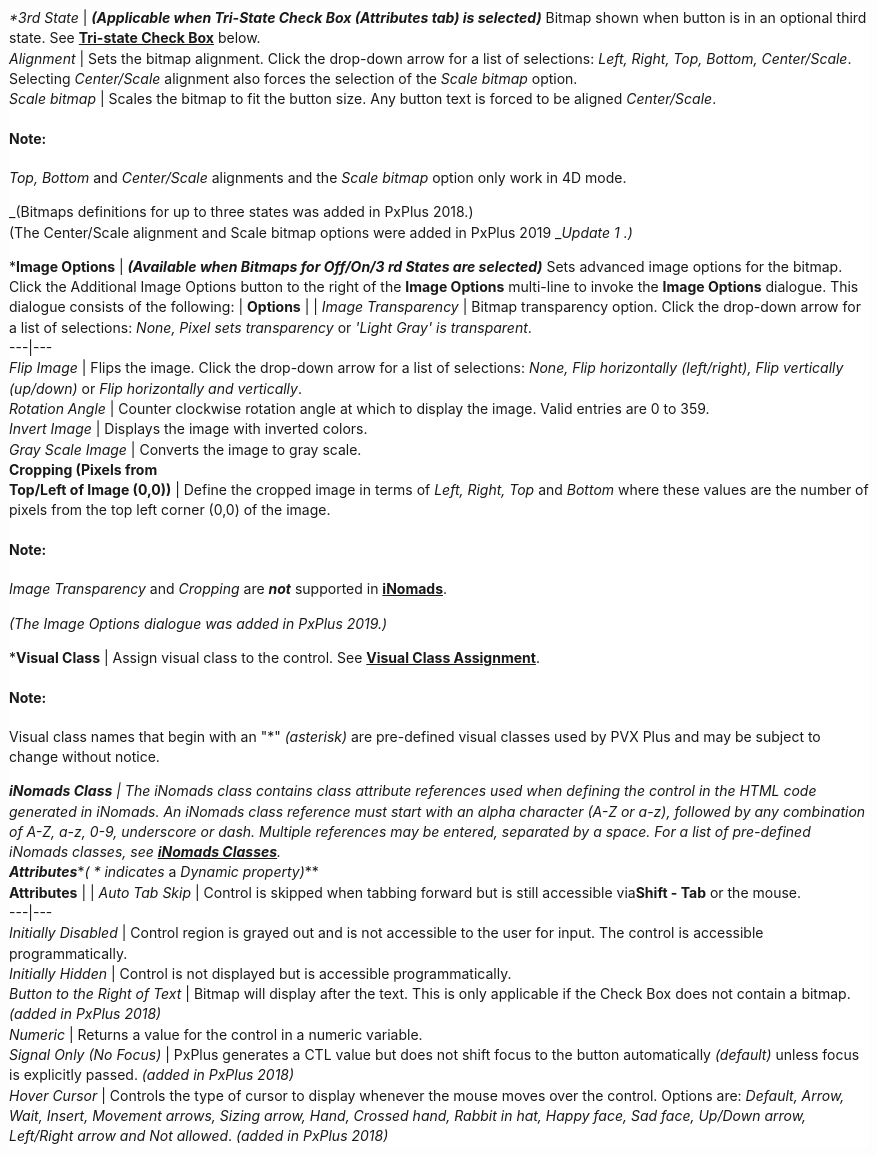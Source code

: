 _*3rd State_ |  **_(Applicable when Tri-State Check Box (Attributes tab) is selected)_** Bitmap shown when button is in an optional third state. See **[Tri-state Check Box](Checkbox.htm#tristate)** below.  
_Alignment_ |  Sets the bitmap alignment. Click the drop-down arrow for a list of selections: _Left, Right, Top, Bottom, Center/Scale_. Selecting _Center/Scale_ alignment also forces the selection of the _Scale bitmap_ option.  
_Scale bitmap_ |  Scales the bitmap to fit the button size. Any button text is forced to be aligned _Center/Scale_.

#### **Note:**  
_Top, Bottom_ and _Center/Scale_ alignments and the _Scale bitmap_ option only work in 4D mode.  
  
_(Bitmaps definitions for up to three states was added in PxPlus 2018.)  
(The Center/Scale alignment and Scale bitmap options were added in PxPlus 2019 __Update 1_ _.)_  
  
***Image Options** |  **_(Available when Bitmaps for Off/On/3 rd States are selected)_** Sets advanced image options for the bitmap. Click the Additional Image Options button to the right of the **Image Options** multi-line to invoke the **Image Options** dialogue. This dialogue consists of the following: |  **Options** |  |  _Image Transparency_ |  Bitmap transparency option. Click the drop-down arrow for a list of selections: _None, Pixel sets transparency_ or _'Light Gray' is transparent_.  
---|---  
_Flip Image_ |  Flips the image. Click the drop-down arrow for a list of selections: _None, Flip horizontally (left/right), Flip vertically (up/down)_ or _Flip horizontally and vertically_.  
_Rotation Angle_ |  Counter clockwise rotation angle at which to display the image. Valid entries are 0 to 359.  
_Invert Image_ |  Displays the image with inverted colors.  
_Gray Scale Image_ |  Converts the image to gray scale.  
**Cropping (Pixels from  
Top/Left of Image (0,0))** |  Define the cropped image in terms of _Left, Right, Top_ and _Bottom_ where these values are the number of pixels from the top left corner (0,0) of the image.  
  
#### **Note:**  
_Image Transparency_ and _Cropping_ are **_not_** supported in **[iNomads](../../iNOMADS/iNOMADS%20Introduction.md)**.

_(The Image Options dialogue was added in PxPlus 2019.)_  
  
***Visual Class** |  Assign visual class to the control. See **[Visual Class Assignment](../../NOMADS%20Graphical%20Application/NOMADS%20Development/Maintaining%20Library%20Objects/Visual%20Class%20Assignment.md)**.

#### **Note:**  
Visual class names that begin with an "*" _(asterisk)_ are pre-defined visual classes used by PVX Plus and may be subject to change without notice.  
  
***iNomads Class** |  The iNomads class contains class attribute references used when defining the control in the HTML code generated in iNomads. An iNomads class reference must start with an alpha character (A-Z or a-z), followed by any combination of A-Z, a-z, 0-9, underscore or dash. Multiple references may be entered, separated by a space. For a list of pre-defined iNomads classes, see **[iNomads Classes](../../iNOMADS/iNomads%20Classes.md)**.  
**Attributes****_( * indicates_ a _Dynamic property)_**  
**Attributes** |  |  _Auto Tab Skip_ |  Control is skipped when tabbing forward but is still accessible via**Shift - Tab** or the mouse.  
---|---  
_Initially Disabled_ |  Control region is grayed out and is not accessible to the user for input. The control is accessible programmatically.  
_Initially Hidden_ |  Control is not displayed but is accessible programmatically.  
_Button to the Right of Text_ |  Bitmap will display after the text. This is only applicable if the Check Box does not contain a bitmap. _(added in PxPlus 2018)_  
_Numeric_ |  Returns a value for the control in a numeric variable.  
_Signal Only (No Focus)_ |  PxPlus generates a CTL value but does not shift focus to the button automatically _(default)_ unless focus is explicitly passed. _(added in PxPlus 2018)_  
_Hover Cursor_ |  Controls the type of cursor to display whenever the mouse moves over the control. Options are: _Default, Arrow, Wait, Insert, Movement arrows, Sizing arrow, Hand, Crossed hand, Rabbit in hat, Happy face, Sad face, Up/Down arrow, Left/Right arrow and Not allowed_. _(added in PxPlus 2018)_  